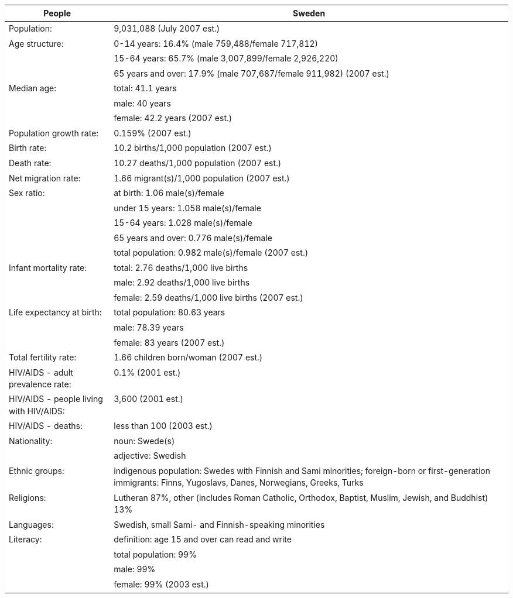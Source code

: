 | People | Sweden |
| --- | --- |
| Population: | 9,031,088 (July 2007 est.) |
| Age structure: | 0-14 years: 16.4% (male 759,488/female 717,812) |
| | 15-64 years: 65.7% (male 3,007,899/female 2,926,220) |
| | 65 years and over: 17.9% (male 707,687/female 911,982) (2007 est.) |
| Median age: | total: 41.1 years |
| | male: 40 years |
| | female: 42.2 years (2007 est.) |
| Population growth rate: | 0.159% (2007 est.) |
| Birth rate: | 10.2 births/1,000 population (2007 est.) |
| Death rate: | 10.27 deaths/1,000 population (2007 est.) |
| Net migration rate: | 1.66 migrant(s)/1,000 population (2007 est.) |
| Sex ratio: | at birth: 1.06 male(s)/female |
| | under 15 years: 1.058 male(s)/female |
| | 15-64 years: 1.028 male(s)/female |
| | 65 years and over: 0.776 male(s)/female |
| | total population: 0.982 male(s)/female (2007 est.) |
| Infant mortality rate: | total: 2.76 deaths/1,000 live births |
| | male: 2.92 deaths/1,000 live births |
| | female: 2.59 deaths/1,000 live births (2007 est.) |
| Life expectancy at birth: | total population: 80.63 years |
| | male: 78.39 years |
| | female: 83 years (2007 est.) |
| Total fertility rate: | 1.66 children born/woman (2007 est.) |
| HIV/AIDS - adult prevalence rate: | 0.1% (2001 est.) |
| HIV/AIDS - people living with HIV/AIDS: | 3,600 (2001 est.) |
| HIV/AIDS - deaths: | less than 100 (2003 est.) |
| Nationality: | noun: Swede(s) |
| | adjective: Swedish |
| Ethnic groups: | indigenous population: Swedes with Finnish and Sami minorities; foreign-born or first-generation immigrants: Finns, Yugoslavs, Danes, Norwegians, Greeks, Turks |
| Religions: | Lutheran 87%, other (includes Roman Catholic, Orthodox, Baptist, Muslim, Jewish, and Buddhist) 13% |
| Languages: | Swedish, small Sami- and Finnish-speaking minorities |
| Literacy: | definition: age 15 and over can read and write |
| | total population: 99% |
| | male: 99% |
| | female: 99% (2003 est.) |
